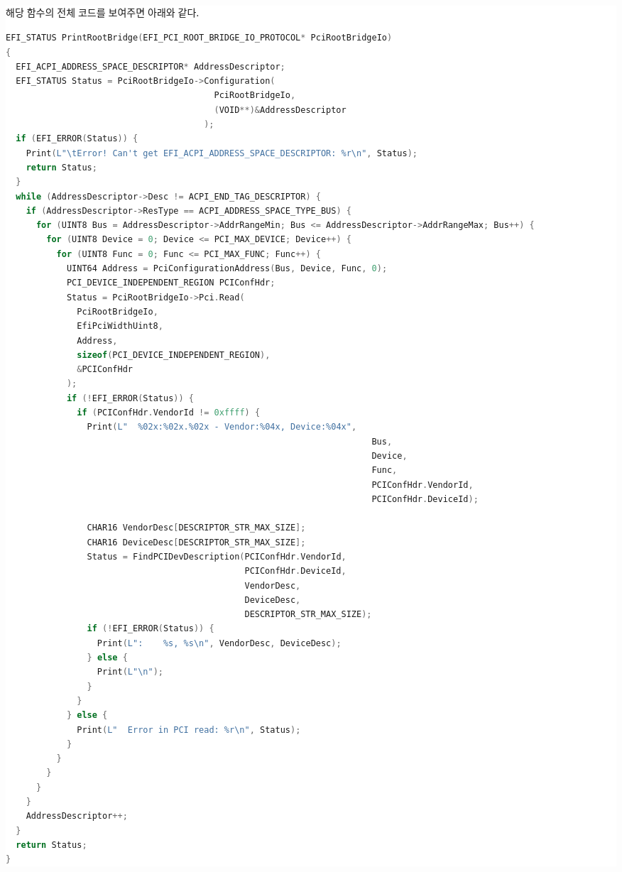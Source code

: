 해당 함수의 전체 코드를 보여주면 아래와 같다.

```c
EFI_STATUS PrintRootBridge(EFI_PCI_ROOT_BRIDGE_IO_PROTOCOL* PciRootBridgeIo)
{
  EFI_ACPI_ADDRESS_SPACE_DESCRIPTOR* AddressDescriptor;
  EFI_STATUS Status = PciRootBridgeIo->Configuration(
                                         PciRootBridgeIo,
                                         (VOID**)&AddressDescriptor
                                       );
  if (EFI_ERROR(Status)) {
    Print(L"\tError! Can't get EFI_ACPI_ADDRESS_SPACE_DESCRIPTOR: %r\n", Status);
    return Status;
  }
  while (AddressDescriptor->Desc != ACPI_END_TAG_DESCRIPTOR) {
    if (AddressDescriptor->ResType == ACPI_ADDRESS_SPACE_TYPE_BUS) {
      for (UINT8 Bus = AddressDescriptor->AddrRangeMin; Bus <= AddressDescriptor->AddrRangeMax; Bus++) {
        for (UINT8 Device = 0; Device <= PCI_MAX_DEVICE; Device++) {
          for (UINT8 Func = 0; Func <= PCI_MAX_FUNC; Func++) {
            UINT64 Address = PciConfigurationAddress(Bus, Device, Func, 0);
            PCI_DEVICE_INDEPENDENT_REGION PCIConfHdr;
            Status = PciRootBridgeIo->Pci.Read(
              PciRootBridgeIo,
              EfiPciWidthUint8,
              Address,
              sizeof(PCI_DEVICE_INDEPENDENT_REGION),
              &PCIConfHdr
            );
            if (!EFI_ERROR(Status)) {
              if (PCIConfHdr.VendorId != 0xffff) {
                Print(L"  %02x:%02x.%02x - Vendor:%04x, Device:%04x",
                                                                        Bus,
                                                                        Device,
                                                                        Func,
                                                                        PCIConfHdr.VendorId, 
                                                                        PCIConfHdr.DeviceId);

                CHAR16 VendorDesc[DESCRIPTOR_STR_MAX_SIZE];
                CHAR16 DeviceDesc[DESCRIPTOR_STR_MAX_SIZE];
                Status = FindPCIDevDescription(PCIConfHdr.VendorId,
                                               PCIConfHdr.DeviceId,
                                               VendorDesc,
                                               DeviceDesc,
                                               DESCRIPTOR_STR_MAX_SIZE);
                if (!EFI_ERROR(Status)) {
                  Print(L":    %s, %s\n", VendorDesc, DeviceDesc);
                } else {
                  Print(L"\n");
                }
              }
            } else {
              Print(L"  Error in PCI read: %r\n", Status);
            }
          }
        }
      }
    }
    AddressDescriptor++;
  }
  return Status;
}
```
